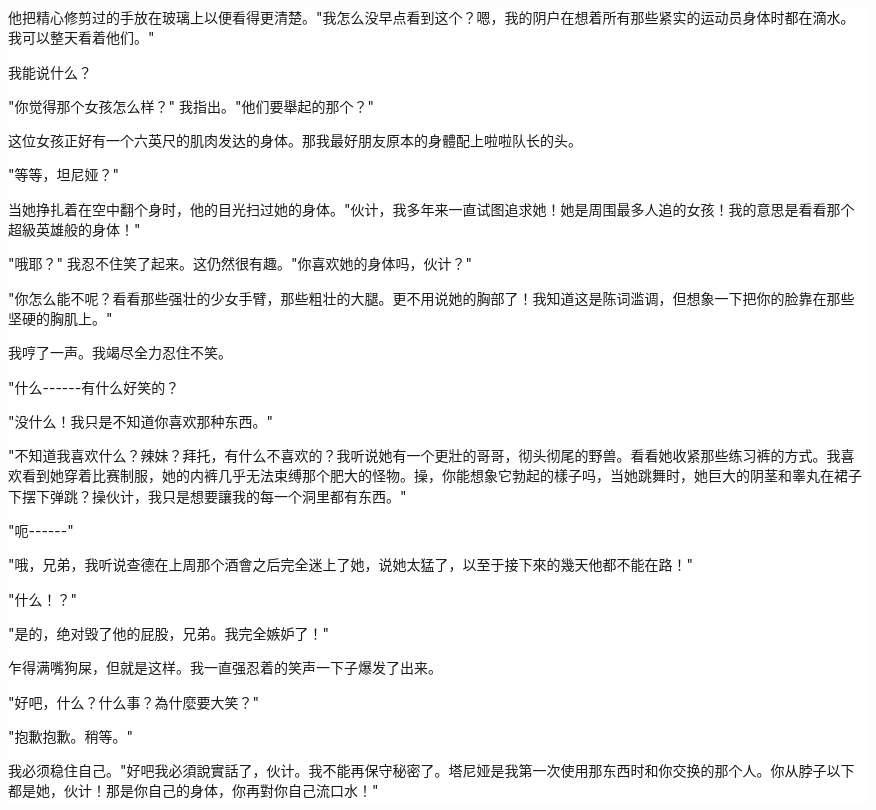 他把精心修剪过的手放在玻璃上以便看得更清楚。"我怎么没早点看到这个？嗯，我的阴户在想着所有那些紧实的运动员身体时都在滴水。我可以整天看着他们。"



我能说什么？



"你觉得那个女孩怎么样？" 我指出。"他们要舉起的那个？"



这位女孩正好有一个六英尺的肌肉发达的身体。那我最好朋友原本的身體配上啦啦队长的头。



"等等，坦尼娅？"

当她挣扎着在空中翻个身时，他的目光扫过她的身体。"伙计，我多年来一直试图追求她！她是周围最多人追的女孩！我的意思是看看那个超級英雄般的身体！"



"哦耶？" 我忍不住笑了起来。这仍然很有趣。"你喜欢她的身体吗，伙计？"



"你怎么能不呢？看看那些强壮的少女手臂，那些粗壮的大腿。更不用说她的胸部了！我知道这是陈词滥调，但想象一下把你的脸靠在那些坚硬的胸肌上。"



我哼了一声。我竭尽全力忍住不笑。



"什么------有什么好笑的？



"没什么！我只是不知道你喜欢那种东西。"



"不知道我喜欢什么？辣妹？拜托，有什么不喜欢的？我听说她有一个更壯的哥哥，彻头彻尾的野兽。看看她收紧那些练习裤的方式。我喜欢看到她穿着比赛制服，她的内裤几乎无法束缚那个肥大的怪物。操，你能想象它勃起的樣子吗，当她跳舞时，她巨大的阴茎和睾丸在裙子下摆下弹跳？操伙计，我只是想要讓我的每一个洞里都有东西。"



"呃------"



"哦，兄弟，我听说查德在上周那个酒會之后完全迷上了她，说她太猛了，以至于接下來的幾天他都不能在路！"



"什么！？"



"是的，绝对毁了他的屁股，兄弟。我完全嫉妒了！"



乍得满嘴狗屎，但就是这样。我一直强忍着的笑声一下子爆发了出来。



"好吧，什么？什么事？為什麼要大笑？"



"抱歉抱歉。稍等。"

我必须稳住自己。"好吧我必須說實話了，伙计。我不能再保守秘密了。塔尼娅是我第一次使用那东西时和你交换的那个人。你从脖子以下都是她，伙计！那是你自己的身体，你再對你自己流口水！"
